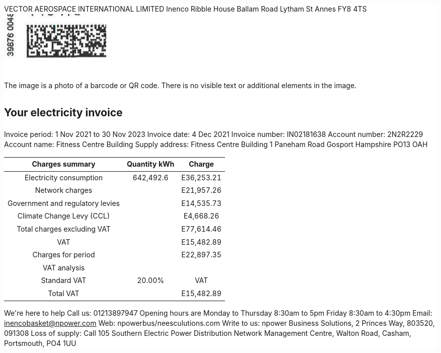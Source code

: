VECTOR AEROSPACE INTERNATIONAL LIMITED Inenco
Ribble House
Ballam Road
Lytham St Annes
FY8 4TS
![](images/img-0.jpeg)

The image is a photo of a barcode or QR code. There is no visible text or additional elements in the image.

## Your electricity invoice

Invoice period: 1 Nov 2021 to 30 Nov 2023
Invoice date: 4 Dec 2021
Invoice number: IN02181638
Account number: 2N2R2229
Account name: Fitness Centre Building
Supply address:
Fitness Centre Building
1 Paneham Road
Gosport
Hampshire
PO13 OAH

| Charges summary | Quantity kWh | Charge |
| :--: | :--: | :--: |
| Electricity consumption | 642,492.6 | E36,253.21 |
| Network charges |  | E21,957.26 |
| Government and regulatory levies |  | E14,535.73 |
| Climate Change Levy (CCL) |  | E4,668.26 |
| Total charges excluding VAT |  | E77,614.46 |
| VAT |  | E15,482.89 |
| Charges for period |  | E22,897.35 |
| VAT analysis |  |  |
| Standard VAT | 20.00\% | VAT |
| Total VAT |  | E15,482.89 |

We're here to help
Call us: 01213897947
Opening hours are Monday to Thursday 8:30am to 5pm Friday 8:30am to 4:30pm
Email: inencobasket@npower.com Web: npowerbus/neesculutions.com
Write to us: npower Business Solutions, 2 Princes Way, 803520, 091308
Loss of supply: Call 105
Southern Electric Power Distribution Network Management Centre, Walton Road, Casham, Portsmouth, PO4 1UU
